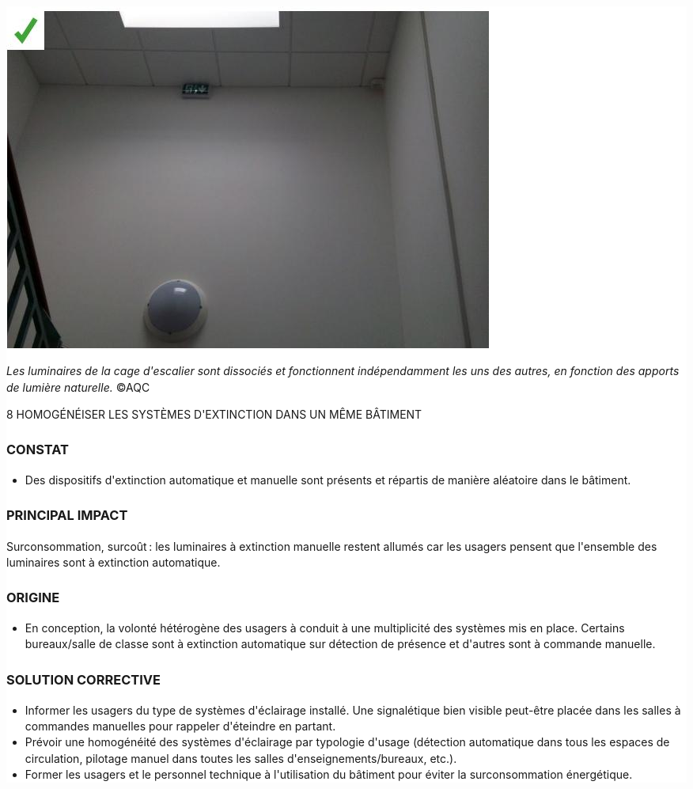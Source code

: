 ![](<images/Ambiance lumineuse -12 enseignements à connaître/_page_17_Picture_19.jpeg>)

*Les luminaires de la cage d'escalier sont dissociés et fonctionnent indépendamment les uns des autres, en fonction des apports de lumière naturelle.* ©AQC

8 HOMOGÉNÉISER LES SYSTÈMES D'EXTINCTION DANS UN MÊME BÂTIMENT

### **CONSTAT**

- Des dispositifs d'extinction automatique et manuelle sont présents et répartis de manière aléatoire dans le bâtiment.
### **PRINCIPAL IMPACT**

Surconsommation, surcoût : les luminaires à extinction manuelle restent allumés car les usagers pensent que l'ensemble des luminaires sont à extinction automatique.

### **ORIGINE**

- En conception, la volonté hétérogène des usagers à conduit à une multiplicité des systèmes mis en place. Certains bureaux/salle de classe sont à extinction automatique sur détection de présence et d'autres sont à commande manuelle.
### **SOLUTION CORRECTIVE**

- Informer les usagers du type de systèmes d'éclairage installé. Une signalétique bien visible peut-être placée dans les salles à commandes manuelles pour rappeler d'éteindre en partant.
- Prévoir une homogénéité des systèmes d'éclairage par typologie d'usage (détection automatique dans tous les espaces de circulation, pilotage manuel dans toutes les salles d'enseignements/bureaux, etc.).
- Former les usagers et le personnel technique à l'utilisation du bâtiment pour éviter la surconsommation énergétique.
